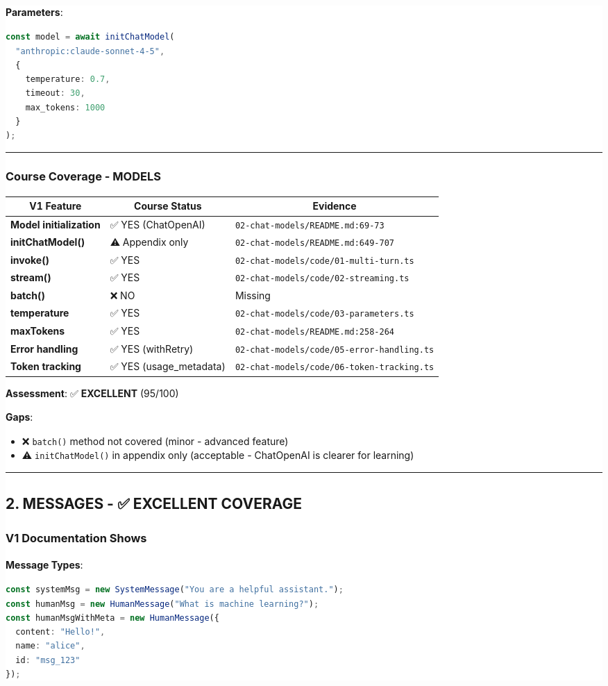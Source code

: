 **Parameters**:
```typescript
const model = await initChatModel(
  "anthropic:claude-sonnet-4-5",
  {
    temperature: 0.7,
    timeout: 30,
    max_tokens: 1000
  }
);
```

---

### Course Coverage - MODELS

| V1 Feature | Course Status | Evidence |
|-----------|--------------|----------|
| **Model initialization** | ✅ YES (ChatOpenAI) | `02-chat-models/README.md:69-73` |
| **initChatModel()** | ⚠️ Appendix only | `02-chat-models/README.md:649-707` |
| **invoke()** | ✅ YES | `02-chat-models/code/01-multi-turn.ts` |
| **stream()** | ✅ YES | `02-chat-models/code/02-streaming.ts` |
| **batch()** | ❌ NO | Missing |
| **temperature** | ✅ YES | `02-chat-models/code/03-parameters.ts` |
| **maxTokens** | ✅ YES | `02-chat-models/README.md:258-264` |
| **Error handling** | ✅ YES (withRetry) | `02-chat-models/code/05-error-handling.ts` |
| **Token tracking** | ✅ YES (usage_metadata) | `02-chat-models/code/06-token-tracking.ts` |

**Assessment**: ✅ **EXCELLENT** (95/100)

**Gaps**:
- ❌ `batch()` method not covered (minor - advanced feature)
- ⚠️ `initChatModel()` in appendix only (acceptable - ChatOpenAI is clearer for learning)

---

## 2. MESSAGES - ✅ EXCELLENT COVERAGE

### V1 Documentation Shows

**Message Types**:
```typescript
const systemMsg = new SystemMessage("You are a helpful assistant.");
const humanMsg = new HumanMessage("What is machine learning?");
const humanMsgWithMeta = new HumanMessage({
  content: "Hello!",
  name: "alice",
  id: "msg_123"
});
```
